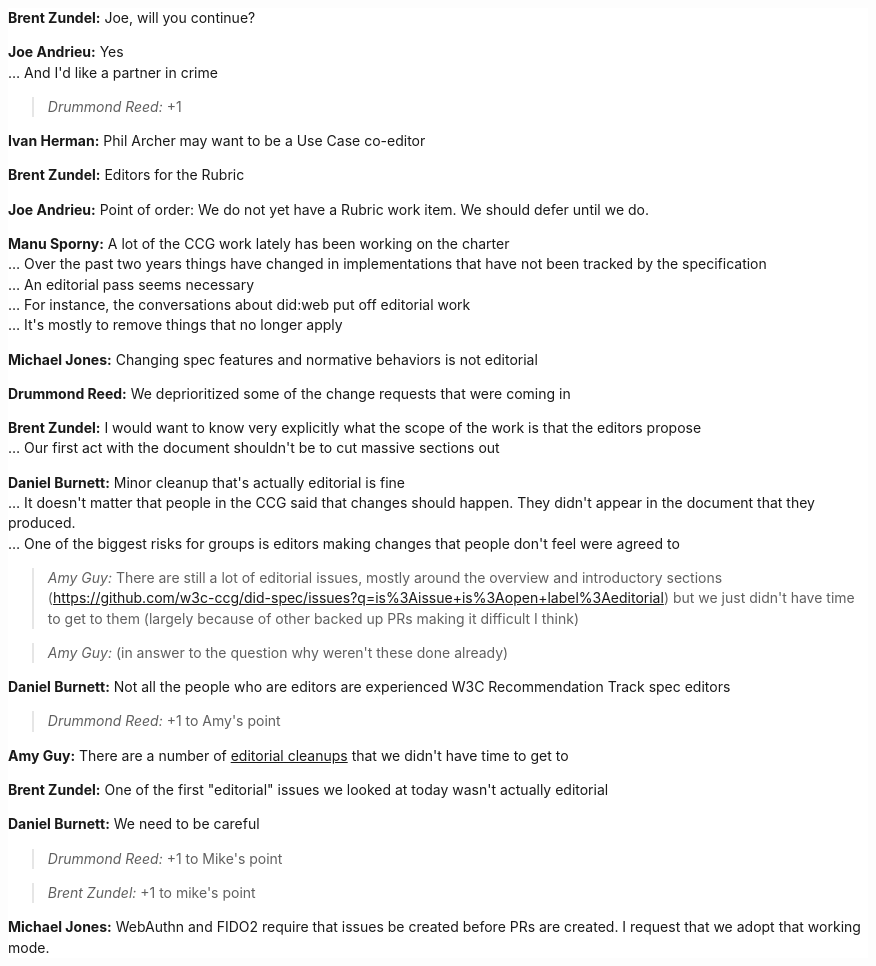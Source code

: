 **Brent Zundel:** Joe, will you continue?  

**Joe Andrieu:** Yes  
… And I'd like a partner in crime  

> *Drummond Reed:* +1

**Ivan Herman:** Phil Archer may want to be a Use Case co-editor  

**Brent Zundel:** Editors for the Rubric  

**Joe Andrieu:** Point of order: We do not yet have a Rubric work item. We should defer until we do.  

**Manu Sporny:** A lot of the CCG work lately has been working on the charter  
… Over the past two years things have changed in implementations that have not been tracked by the specification  
… An editorial pass seems necessary  
… For instance, the conversations about did:web put off editorial work  
… It's mostly to remove things that no longer apply  

**Michael Jones:** Changing spec features and normative behaviors is not editorial  

**Drummond Reed:** We deprioritized some of the change requests that were coming in  

**Brent Zundel:** I would want to know very explicitly what the scope of the work is that the editors propose  
… Our first act with the document shouldn't be to cut massive sections out  

**Daniel Burnett:** Minor cleanup that's actually editorial is fine  
… It doesn't matter that people in the CCG said that changes should happen. They didn't appear in the document that they produced.  
… One of the biggest risks for groups is editors making changes that people don't feel were agreed to  

> *Amy Guy:* There are still a lot of editorial issues, mostly around the overview and introductory sections (https://github.com/w3c-ccg/did-spec/issues?q=is%3Aissue+is%3Aopen+label%3Aeditorial) but we just didn't have time to get to them (largely because of other backed up PRs making it difficult I think)

> *Amy Guy:* (in answer to the question why weren't these done already)

**Daniel Burnett:** Not all the people who are editors are experienced W3C Recommendation Track spec editors  

> *Drummond Reed:* +1 to Amy's point

**Amy Guy:** There are a number of [editorial cleanups](https://github.com/w3c-ccg/did-spec/issues?q=is%3Aissue+is%3Aopen+label%3Aeditorial) that we didn't have time to get to  

**Brent Zundel:** One of the first "editorial" issues we looked at today wasn't actually editorial  

**Daniel Burnett:** We need to be careful  

> *Drummond Reed:* +1 to Mike's point

> *Brent Zundel:* +1 to mike's point

**Michael Jones:** WebAuthn and FIDO2 require that issues be created before PRs are created. I request that we adopt that working mode.  
